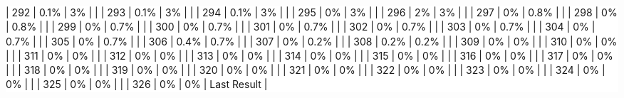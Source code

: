 | 292 | 0.1% | 3% |  |
| 293 | 0.1% | 3% |  |
| 294 | 0.1% | 3% |  |
| 295 | 0% | 3% |  |
| 296 | 2% | 3% |  |
| 297 | 0% | 0.8% |  |
| 298 | 0% | 0.8% |  |
| 299 | 0% | 0.7% |  |
| 300 | 0% | 0.7% |  |
| 301 | 0% | 0.7% |  |
| 302 | 0% | 0.7% |  |
| 303 | 0% | 0.7% |  |
| 304 | 0% | 0.7% |  |
| 305 | 0% | 0.7% |  |
| 306 | 0.4% | 0.7% |  |
| 307 | 0% | 0.2% |  |
| 308 | 0.2% | 0.2% |  |
| 309 | 0% | 0% |  |
| 310 | 0% | 0% |  |
| 311 | 0% | 0% |  |
| 312 | 0% | 0% |  |
| 313 | 0% | 0% |  |
| 314 | 0% | 0% |  |
| 315 | 0% | 0% |  |
| 316 | 0% | 0% |  |
| 317 | 0% | 0% |  |
| 318 | 0% | 0% |  |
| 319 | 0% | 0% |  |
| 320 | 0% | 0% |  |
| 321 | 0% | 0% |  |
| 322 | 0% | 0% |  |
| 323 | 0% | 0% |  |
| 324 | 0% | 0% |  |
| 325 | 0% | 0% |  |
| 326 | 0% | 0% | Last Result |
